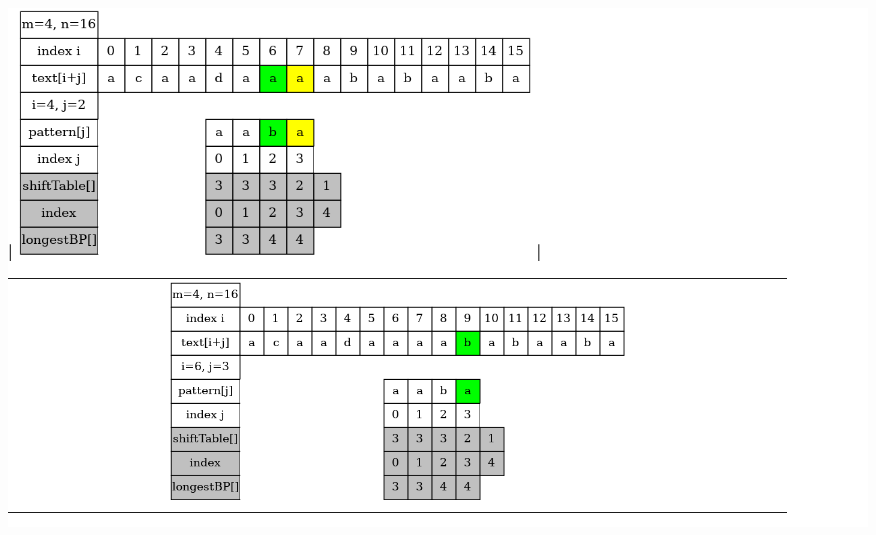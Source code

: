 | <img src="images/BoyerMooreGoodSuffix_0006.png" width="60%" height="60%"> |


| | 
|:-------------:|
| <img src="images/BoyerMooreGoodSuffix_0007.png" width="60%" height="60%"> |


|  | 
|:-------------:|